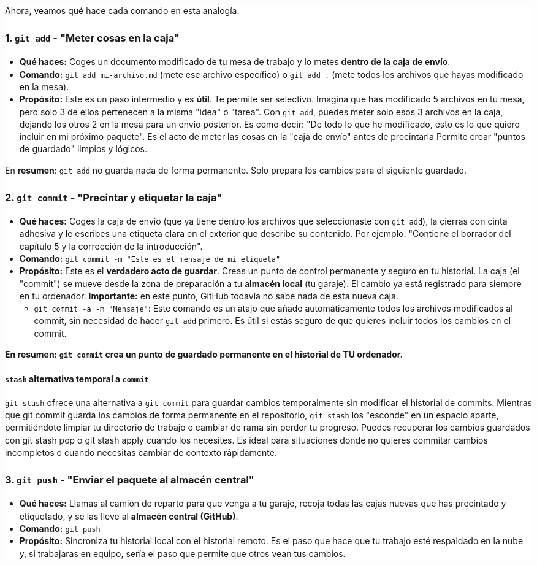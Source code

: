 Ahora, veamos qué hace cada comando en esta analogía.

### 1. `git add` - "Meter cosas en la caja"

*   **Qué haces:** Coges un documento modificado de tu mesa de trabajo y lo metes **dentro de la caja de envío**.
*   **Comando:** `git add mi-archivo.md` (mete ese archivo específico) o `git add .` (mete todos los archivos que hayas modificado en la mesa).
*   **Propósito:** Este es un paso intermedio y es **útil**. Te permite ser selectivo. Imagina que has modificado 5 archivos en tu mesa, pero solo 3 de ellos pertenecen a la misma "idea" o "tarea". Con `git add`, puedes meter solo esos 3 archivos en la caja, dejando los otros 2 en la mesa para un envío posterior. Es como decir: "De todo lo que he modificado, esto es lo que quiero incluir en mi próximo paquete". Es el acto de meter las cosas en la "caja de envío" antes de precintarla Permite crear "puntos de guardado" limpios y lógicos.

En **resumen**: `git add` no guarda nada de forma permanente. Solo prepara los cambios para el siguiente guardado.

### 2. `git commit` - "Precintar y etiquetar la caja"

*   **Qué haces:** Coges la caja de envío (que ya tiene dentro los archivos que seleccionaste con `git add`), la cierras con cinta adhesiva y le escribes una etiqueta clara en el exterior que describe su contenido. Por ejemplo: "Contiene el borrador del capítulo 5 y la corrección de la introducción".
*   **Comando:** `git commit -m "Este es el mensaje de mi etiqueta"`
*   **Propósito:** Este es el **verdadero acto de guardar**. Creas un punto de control permanente y seguro en tu historial. La caja (el "commit") se mueve desde la zona de preparación a tu **almacén local** (tu garaje). El cambio ya está registrado para siempre en tu ordenador. **Importante:** en este punto, GitHub todavía no sabe nada de esta nueva caja.
    *   `git commit -a -m "Mensaje"`: Este comando es un atajo que añade automáticamente todos los archivos modificados al commit, sin necesidad de hacer `git add` primero. Es útil si estás seguro de que quieres incluir todos los cambios en el commit.

**En resumen: `git commit` crea un punto de guardado permanente en el historial de TU ordenador.**

#### `stash` alternativa temporal a `commit`
`git stash` ofrece una alternativa a `git commit` para guardar cambios temporalmente sin modificar el historial de commits. 
Mientras que git commit guarda los cambios de forma permanente en el repositorio, `git stash` los "esconde" en un espacio aparte, permitiéndote limpiar tu directorio de trabajo o cambiar de rama sin perder tu progreso. 
Puedes recuperar los cambios guardados con git stash pop o git stash apply cuando los necesites. Es ideal para situaciones donde no quieres commitar cambios incompletos o cuando necesitas cambiar de contexto rápidamente.

### 3. `git push` - "Enviar el paquete al almacén central"

*   **Qué haces:** Llamas al camión de reparto para que venga a tu garaje, recoja todas las cajas nuevas que has precintado y etiquetado, y se las lleve al **almacén central (GitHub)**.
*   **Comando:** `git push`
*   **Propósito:** Sincroniza tu historial local con el historial remoto. Es el paso que hace que tu trabajo esté respaldado en la nube y, si trabajaras en equipo, sería el paso que permite que otros vean tus cambios.
